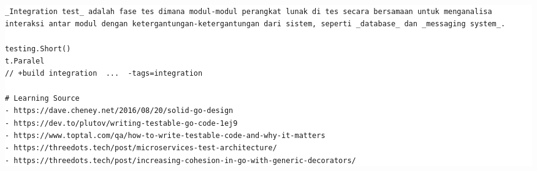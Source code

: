 ```
_Integration test_ adalah fase tes dimana modul-modul perangkat lunak di tes secara bersamaan untuk menganalisa
interaksi antar modul dengan ketergantungan-ketergantungan dari sistem, seperti _database_ dan _messaging system_.

testing.Short()
t.Paralel
// +build integration  ...  -tags=integration

# Learning Source
- https://dave.cheney.net/2016/08/20/solid-go-design
- https://dev.to/plutov/writing-testable-go-code-1ej9
- https://www.toptal.com/qa/how-to-write-testable-code-and-why-it-matters
- https://threedots.tech/post/microservices-test-architecture/
- https://threedots.tech/post/increasing-cohesion-in-go-with-generic-decorators/